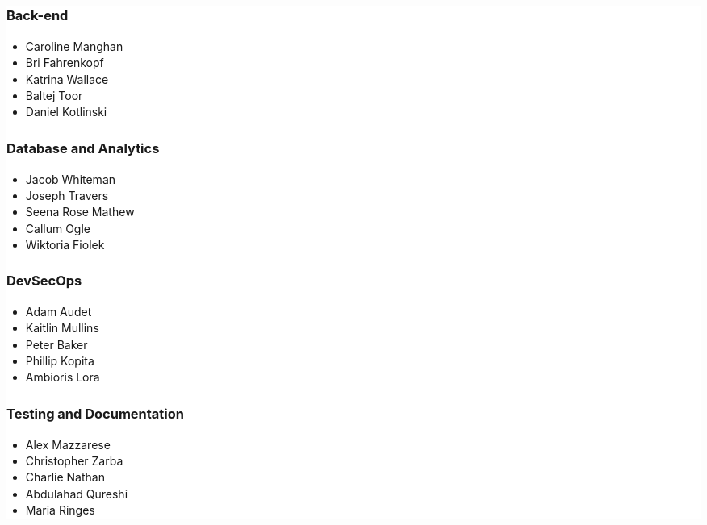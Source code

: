 ### Back-end
- Caroline Manghan
- Bri Fahrenkopf
- Katrina Wallace
- Baltej Toor
- Daniel Kotlinski

### Database and Analytics
- Jacob Whiteman
- Joseph Travers
- Seena Rose Mathew
- Callum Ogle
- Wiktoria Fiolek

### DevSecOps
- Adam Audet
- Kaitlin Mullins
- Peter Baker
- Phillip Kopita
- Ambioris Lora

### Testing and Documentation
- Alex Mazzarese
- Christopher Zarba
- Charlie Nathan
- Abdulahad Qureshi
- Maria Ringes
